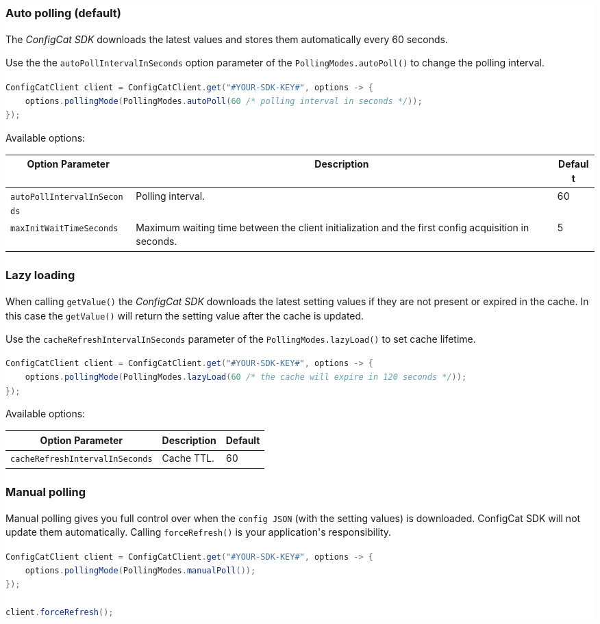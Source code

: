 ### Auto polling (default)

The _ConfigCat SDK_ downloads the latest values and stores them automatically every 60 seconds.

Use the the `autoPollIntervalInSeconds` option parameter of the `PollingModes.autoPoll()` to change the polling interval.

```java
ConfigCatClient client = ConfigCatClient.get("#YOUR-SDK-KEY#", options -> {
    options.pollingMode(PollingModes.autoPoll(60 /* polling interval in seconds */));
});
```

Available options:

| Option Parameter            | Description                                                                                         | Default |
| --------------------------- | --------------------------------------------------------------------------------------------------- | ------- |
| `autoPollIntervalInSeconds` | Polling interval.                                                                                   | 60      |
| `maxInitWaitTimeSeconds`    | Maximum waiting time between the client initialization and the first config acquisition in seconds. | 5       |

### Lazy loading

When calling `getValue()` the _ConfigCat SDK_ downloads the latest setting values if they are not present or expired in the cache. In this case the `getValue()` will return the setting value after the cache is updated.

Use the `cacheRefreshIntervalInSeconds` parameter of the `PollingModes.lazyLoad()` to set cache lifetime.

```java
ConfigCatClient client = ConfigCatClient.get("#YOUR-SDK-KEY#", options -> {
    options.pollingMode(PollingModes.lazyLoad(60 /* the cache will expire in 120 seconds */));
});
```

Available options:

| Option Parameter                | Description | Default |
| ------------------------------- | ----------- | ------- |
| `cacheRefreshIntervalInSeconds` | Cache TTL.  | 60      |

### Manual polling

Manual polling gives you full control over when the `config JSON` (with the setting values) is downloaded. ConfigCat SDK will not update them automatically. Calling `forceRefresh()` is your application's responsibility.

```java
ConfigCatClient client = ConfigCatClient.get("#YOUR-SDK-KEY#", options -> {
    options.pollingMode(PollingModes.manualPoll());
});

client.forceRefresh();
```
